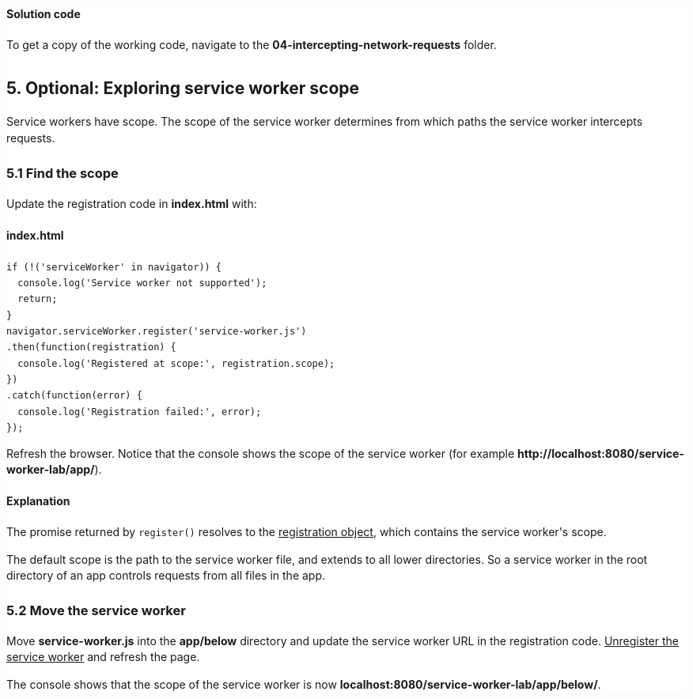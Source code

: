 #### Solution code

To get a copy of the working code, navigate to the <strong>04-intercepting-network-requests</strong> folder.

<a id="explore-scope"/>


## 5. Optional: Exploring service worker scope




Service workers have scope. The scope of the service worker determines from which paths the service worker intercepts requests. 

### 5.1 Find the scope

Update the registration code in <strong>index.html</strong> with:

#### index.html

```
if (!('serviceWorker' in navigator)) {
  console.log('Service worker not supported');
  return;
}
navigator.serviceWorker.register('service-worker.js')
.then(function(registration) {
  console.log('Registered at scope:', registration.scope);
})
.catch(function(error) {
  console.log('Registration failed:', error);
});
```

Refresh the browser. Notice that the console shows the scope of the service worker (for example <strong>http://localhost:8080/service-worker-lab/app/</strong>). 

#### Explanation

The promise returned by <code>register()</code> resolves to the <a href="https://developer.mozilla.org/en-US/docs/Web/API/ServiceWorkerRegistration">registration object</a>, which contains the service worker's scope.

The default scope is the path to the service worker file, and extends to all lower directories. So a service worker in the root directory of an app controls requests from all files in the app.

### 5.2 Move the service worker 

Move <strong>service-worker.js</strong> into the <strong>app/below</strong> directory and update the service worker URL in the registration code. <a href="tools_for_pwa_developers.md#unregister">Unregister the service worker</a> and refresh the page. 

The console shows that the scope of the service worker is now <strong>localhost:8080/service-worker-lab/app/below/</strong>. 
